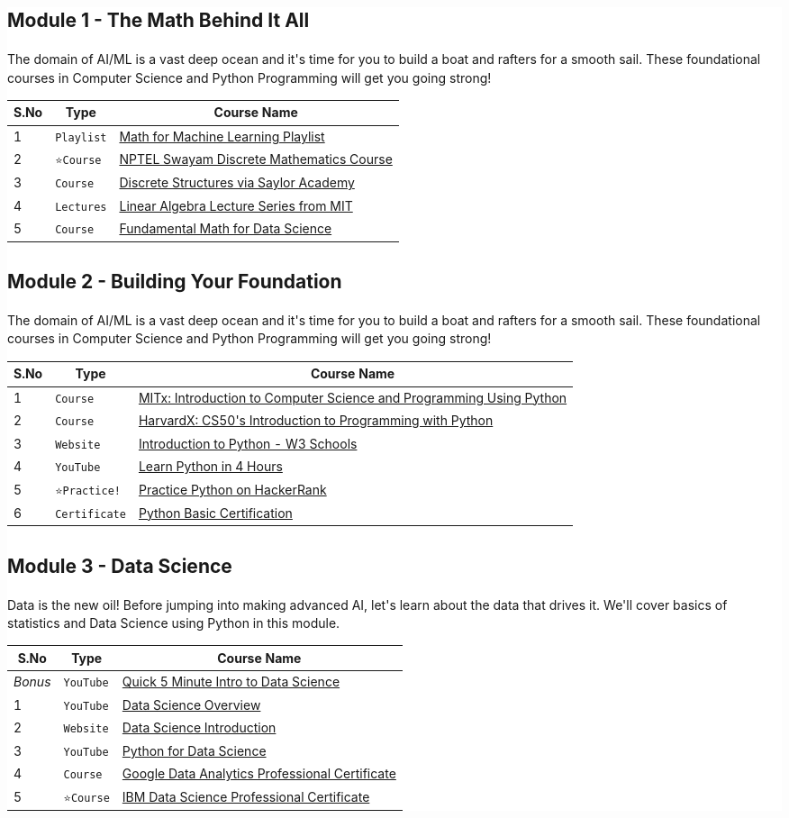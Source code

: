 
## Module 1 - The Math Behind It All

The domain of AI/ML is a vast deep ocean and it's time for you to build a boat and rafters for a smooth sail. These foundational courses in Computer Science and Python Programming will get you going strong!

| S.No          | Type          | Course Name   |
| ------------- | ------------- | ------------- |
| 1             |`Playlist`     | [Math for Machine Learning Playlist](https://youtube.com/playlist?list=PLD80i8An1OEGZ2tYimemzwC3xqkU0jKUg&si=6sZ51wadUZnscjRG)  |
| 2             |`⭐Course`     | [NPTEL Swayam Discrete Mathematics Course](https://onlinecourses.nptel.ac.in/noc22_cs33/preview)         | 
| 3             |`Course`       | [Discrete Structures via Saylor Academy](https://www.classcentral.com/course/saylor-academy-67-cs202-discrete-structures-99529) |
| 4             |`Lectures`     | [Linear Algebra Lecture Series from MIT](https://ocw.mit.edu/courses/18-06-linear-algebra-spring-2010/download/) |
| 5             |`Course`       | [Fundamental Math for Data Science](https://www.codecademy.com/learn/paths/fundamental-math-for-data-science)| 



## Module 2 - Building Your Foundation

The domain of AI/ML is a vast deep ocean and it's time for you to build a boat and rafters for a smooth sail. These foundational courses in Computer Science and Python Programming will get you going strong!

| S.No          | Type          | Course Name   |
| ------------- | ------------- | ------------- |
| 1             |`Course`      | [MITx: Introduction to Computer Science and Programming Using Python](https://www.edx.org/learn/computer-science/massachusetts-institute-of-technology-introduction-to-computer-science-and-programming-using-python)         | 
| 2             |`Course`      | [HarvardX: CS50's Introduction to Programming with Python](https://www.edx.org/learn/python/harvard-university-cs50-s-introduction-to-programming-with-python)         | 
| 3             |`Website`      | [Introduction to Python - W3 Schools](https://www.w3schools.com/python/python_intro.asp)      | 
| 4             | `YouTube`      | [Learn Python in 4 Hours](https://www.youtube.com/watch?v=rfscVS0vtbw)      | 
| 5             | `⭐Practice!`  | [Practice Python on HackerRank](https://www.hackerrank.com/domains/python) |
| 6             | `Certificate`  | [Python Basic Certification](https://www.hackerrank.com/skills-verification/python_basic) |




## Module 3 - Data Science

Data is the new oil! Before jumping into making advanced AI, let's learn about the data that drives it. We'll cover basics of statistics and Data Science using Python in this module.

| S.No          | Type          | Course Name   | 
| ------------- | ------------- | ------------- | 
| _Bonus_       | `YouTube`     | [Quick 5 Minute Intro to Data Science](https://www.youtube.com/watch?v=X3paOmcrTjQ)         |
| 1             | `YouTube`      | [Data Science Overview](https://www.youtube.com/watch?v=ua-CiDNNj30)           | 
| 2             | `Website`      | [Data Science Introduction](https://www.w3schools.com/datascience/ds_introduction.asp)           | 
| 3             | `YouTube`     | [Python for Data Science](https://www.youtube.com/watch?v=LHBE6Q9XlzI)         |  
| 4             | `Course`      | [Google Data Analytics Professional Certificate](https://www.coursera.org/professional-certificates/google-data-analytics) |  
| 5             | `⭐Course`     | [IBM Data Science Professional Certificate](https://www.coursera.org/professional-certificates/ibm-data-science)         | 
